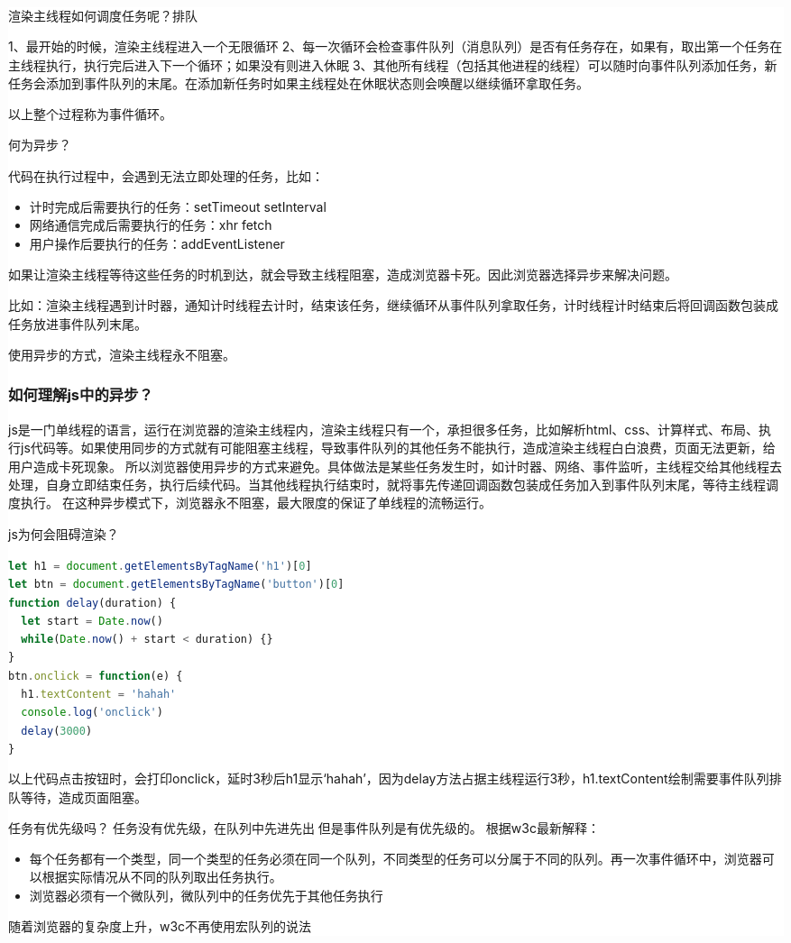 渲染主线程如何调度任务呢？排队

1、最开始的时候，渲染主线程进入一个无限循环
2、每一次循环会检查事件队列（消息队列）是否有任务存在，如果有，取出第一个任务在主线程执行，执行完后进入下一个循环；如果没有则进入休眠
3、其他所有线程（包括其他进程的线程）可以随时向事件队列添加任务，新任务会添加到事件队列的末尾。在添加新任务时如果主线程处在休眠状态则会唤醒以继续循环拿取任务。

以上整个过程称为事件循环。

何为异步？

代码在执行过程中，会遇到无法立即处理的任务，比如：

+ 计时完成后需要执行的任务：setTimeout setInterval
+ 网络通信完成后需要执行的任务：xhr fetch
+ 用户操作后要执行的任务：addEventListener

如果让渲染主线程等待这些任务的时机到达，就会导致主线程阻塞，造成浏览器卡死。因此浏览器选择异步来解决问题。

比如：渲染主线程遇到计时器，通知计时线程去计时，结束该任务，继续循环从事件队列拿取任务，计时线程计时结束后将回调函数包装成任务放进事件队列末尾。

使用异步的方式，渲染主线程永不阻塞。

### 如何理解js中的异步？

js是一门单线程的语言，运行在浏览器的渲染主线程内，渲染主线程只有一个，承担很多任务，比如解析html、css、计算样式、布局、执行js代码等。如果使用同步的方式就有可能阻塞主线程，导致事件队列的其他任务不能执行，造成渲染主线程白白浪费，页面无法更新，给用户造成卡死现象。
所以浏览器使用异步的方式来避免。具体做法是某些任务发生时，如计时器、网络、事件监听，主线程交给其他线程去处理，自身立即结束任务，执行后续代码。当其他线程执行结束时，就将事先传递回调函数包装成任务加入到事件队列末尾，等待主线程调度执行。
在这种异步模式下，浏览器永不阻塞，最大限度的保证了单线程的流畅运行。

js为何会阻碍渲染？

```js
let h1 = document.getElementsByTagName('h1')[0]
let btn = document.getElementsByTagName('button')[0]
function delay(duration) {
  let start = Date.now()
  while(Date.now() + start < duration) {}
}
btn.onclick = function(e) {
  h1.textContent = 'hahah'
  console.log('onclick')
  delay(3000)
}
```

以上代码点击按钮时，会打印onclick，延时3秒后h1显示‘hahah’，因为delay方法占据主线程运行3秒，h1.textContent绘制需要事件队列排队等待，造成页面阻塞。

任务有优先级吗？
任务没有优先级，在队列中先进先出
但是事件队列是有优先级的。
根据w3c最新解释：

+ 每个任务都有一个类型，同一个类型的任务必须在同一个队列，不同类型的任务可以分属于不同的队列。再一次事件循环中，浏览器可以根据实际情况从不同的队列取出任务执行。
+ 浏览器必须有一个微队列，微队列中的任务优先于其他任务执行

随着浏览器的复杂度上升，w3c不再使用宏队列的说法


  [Symbol.toStringTag]: 'abc'
  [Symbol('c')]: 3